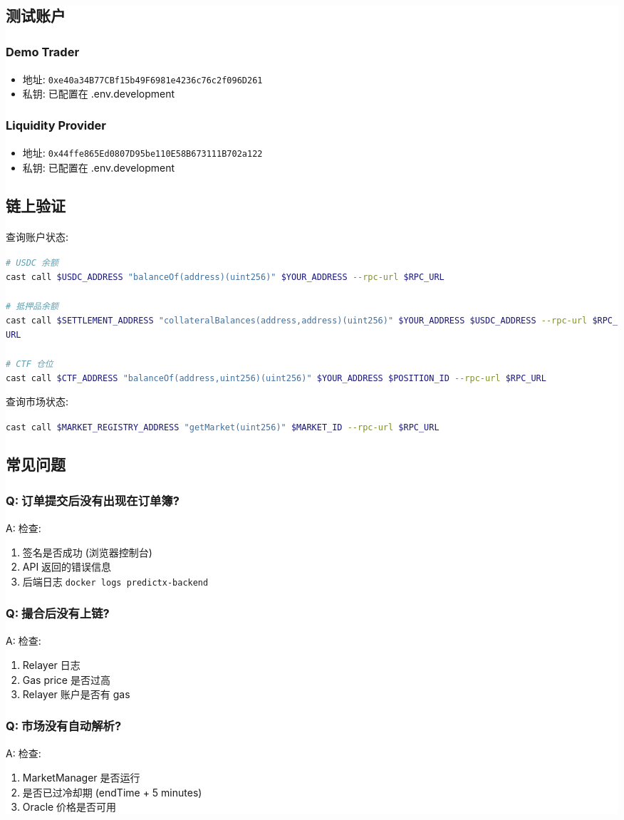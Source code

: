 ## 测试账户

### Demo Trader
- 地址: `0xe40a34B77CBf15b49F6981e4236c76c2f096D261`
- 私钥: 已配置在 .env.development

### Liquidity Provider
- 地址: `0x44ffe865Ed0807D95be110E58B673111B702a122`
- 私钥: 已配置在 .env.development

## 链上验证

查询账户状态:
```bash
# USDC 余额
cast call $USDC_ADDRESS "balanceOf(address)(uint256)" $YOUR_ADDRESS --rpc-url $RPC_URL

# 抵押品余额
cast call $SETTLEMENT_ADDRESS "collateralBalances(address,address)(uint256)" $YOUR_ADDRESS $USDC_ADDRESS --rpc-url $RPC_URL

# CTF 仓位
cast call $CTF_ADDRESS "balanceOf(address,uint256)(uint256)" $YOUR_ADDRESS $POSITION_ID --rpc-url $RPC_URL
```

查询市场状态:
```bash
cast call $MARKET_REGISTRY_ADDRESS "getMarket(uint256)" $MARKET_ID --rpc-url $RPC_URL
```

## 常见问题

### Q: 订单提交后没有出现在订单簿?
A: 检查:
1. 签名是否成功 (浏览器控制台)
2. API 返回的错误信息
3. 后端日志 `docker logs predictx-backend`

### Q: 撮合后没有上链?
A: 检查:
1. Relayer 日志
2. Gas price 是否过高
3. Relayer 账户是否有 gas

### Q: 市场没有自动解析?
A: 检查:
1. MarketManager 是否运行
2. 是否已过冷却期 (endTime + 5 minutes)
3. Oracle 价格是否可用
